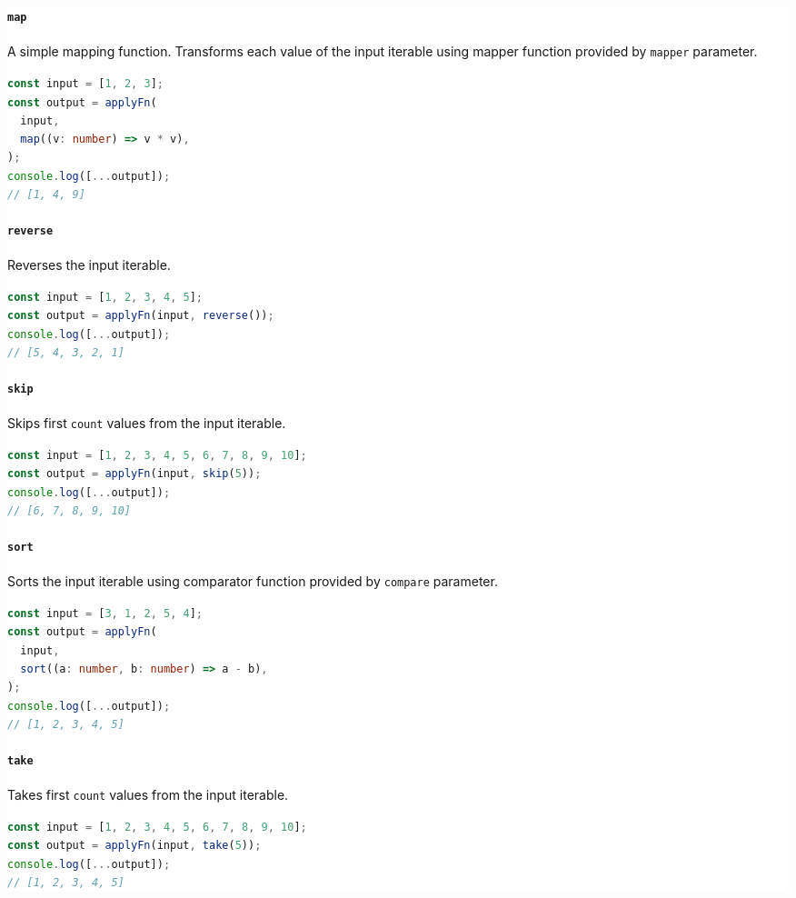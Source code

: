 #### `map`

A simple mapping function. Transforms each value of the input iterable using mapper function provided by `mapper` parameter.

```ts
const input = [1, 2, 3];
const output = applyFn(
  input,
  map((v: number) => v * v),
);
console.log([...output]);
// [1, 4, 9]
```

#### `reverse`

Reverses the input iterable.

```ts
const input = [1, 2, 3, 4, 5];
const output = applyFn(input, reverse());
console.log([...output]);
// [5, 4, 3, 2, 1]
```

#### `skip`

Skips first `count` values from the input iterable.

```ts
const input = [1, 2, 3, 4, 5, 6, 7, 8, 9, 10];
const output = applyFn(input, skip(5));
console.log([...output]);
// [6, 7, 8, 9, 10]
```

#### `sort`

Sorts the input iterable using comparator function provided by `compare` parameter.

```ts
const input = [3, 1, 2, 5, 4];
const output = applyFn(
  input,
  sort((a: number, b: number) => a - b),
);
console.log([...output]);
// [1, 2, 3, 4, 5]
```

#### `take`

Takes first `count` values from the input iterable.

```ts
const input = [1, 2, 3, 4, 5, 6, 7, 8, 9, 10];
const output = applyFn(input, take(5));
console.log([...output]);
// [1, 2, 3, 4, 5]
```
